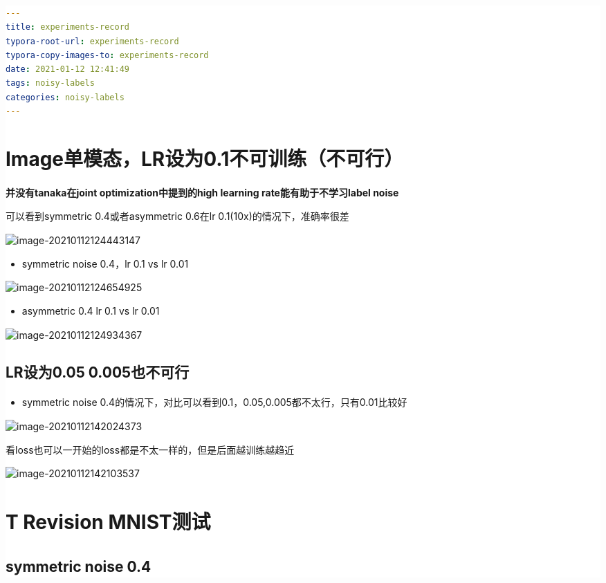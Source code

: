 ```yaml
---
title: experiments-record
typora-root-url: experiments-record
typora-copy-images-to: experiments-record
date: 2021-01-12 12:41:49
tags: noisy-labels
categories: noisy-labels
---
```




# Image单模态，LR设为0.1不可训练（不可行）

**并没有tanaka在joint optimization中提到的high learning rate能有助于不学习label noise**



可以看到symmetric 0.4或者asymmetric 0.6在lr 0.1(10x)的情况下，准确率很差

![image-20210112124443147](/image-20210112124443147.png)





* symmetric noise 0.4，lr 0.1 vs lr 0.01

![image-20210112124654925](/image-20210112124654925.png)



* asymmetric 0.4 lr 0.1 vs lr 0.01

![image-20210112124934367](/image-20210112124934367.png)



## LR设为0.05 0.005也不可行

* symmetric noise 0.4的情况下，对比可以看到0.1，0.05,0.005都不太行，只有0.01比较好

![image-20210112142024373](/image-20210112142024373.png)



看loss也可以一开始的loss都是不太一样的，但是后面越训练越趋近

![image-20210112142103537](/image-20210112142103537.png)



# T Revision MNIST测试

## symmetric noise 0.4
